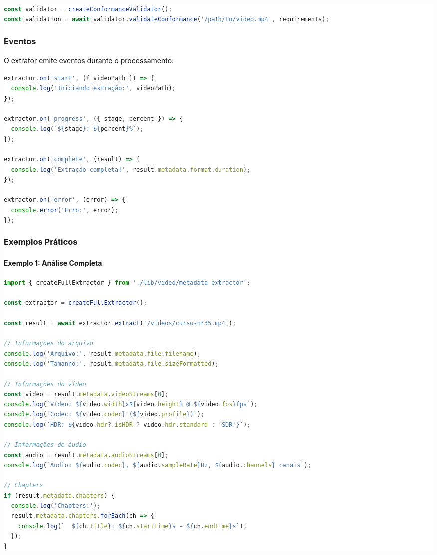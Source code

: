 ```typescript
const validator = createConformanceValidator();
const validation = await validator.validateConformance('/path/to/video.mp4', requirements);
```

### Eventos

O extrator emite eventos durante o processamento:

```typescript
extractor.on('start', ({ videoPath }) => {
  console.log('Iniciando extração:', videoPath);
});

extractor.on('progress', ({ stage, percent }) => {
  console.log(`${stage}: ${percent}%`);
});

extractor.on('complete', (result) => {
  console.log('Extração completa!', result.metadata.format.duration);
});

extractor.on('error', (error) => {
  console.error('Erro:', error);
});
```

### Exemplos Práticos

#### Exemplo 1: Análise Completa

```typescript
import { createFullExtractor } from './lib/video/metadata-extractor';

const extractor = createFullExtractor();

const result = await extractor.extract('/videos/curso-nr35.mp4');

// Informações do arquivo
console.log('Arquivo:', result.metadata.file.filename);
console.log('Tamanho:', result.metadata.file.sizeFormatted);

// Informações do vídeo
const video = result.metadata.videoStreams[0];
console.log(`Vídeo: ${video.width}x${video.height} @ ${video.fps}fps`);
console.log(`Codec: ${video.codec} (${video.profile})`);
console.log(`HDR: ${video.hdr?.isHDR ? video.hdr.standard : 'SDR'}`);

// Informações de áudio
const audio = result.metadata.audioStreams[0];
console.log(`Áudio: ${audio.codec}, ${audio.sampleRate}Hz, ${audio.channels} canais`);

// Chapters
if (result.metadata.chapters) {
  console.log('Chapters:');
  result.metadata.chapters.forEach(ch => {
    console.log(`  ${ch.title}: ${ch.startTime}s - ${ch.endTime}s`);
  });
}
```
